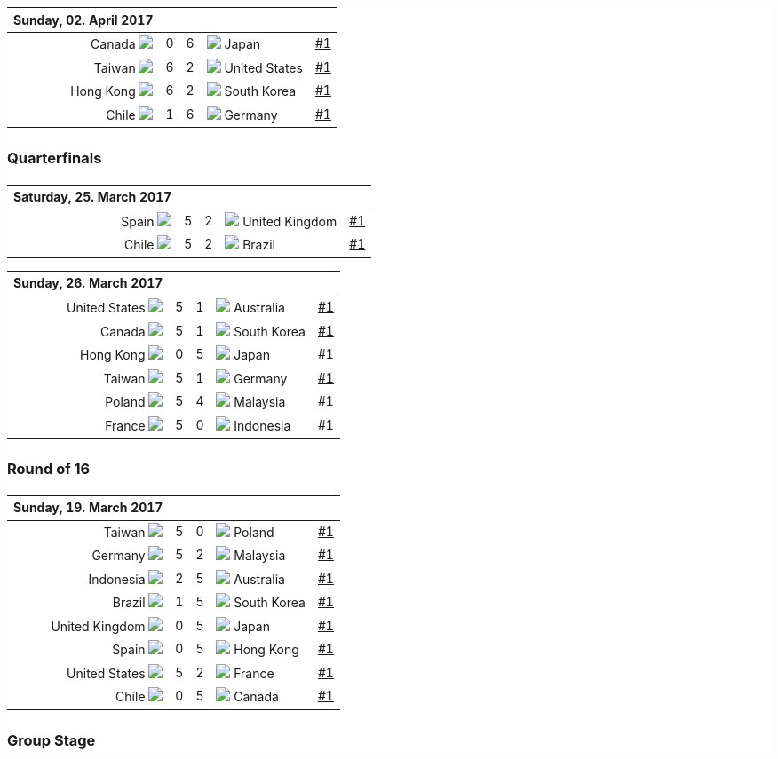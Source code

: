 | Sunday, 02. April 2017 | | | | |
| ---: | :---: | :---: | :--- | :---: |
| Canada ![][flag_CA] | 0 | 6 | ![][flag_JP] Japan | [#1](https://new.ppy.sh/community/matches/32189359) |
| Taiwan ![][flag_TW] | 6 | 2 | ![][flag_US] United States | [#1](https://new.ppy.sh/community/matches/32190652) |
| Hong Kong ![][flag_HK] | 6 | 2 | ![][flag_KR] South Korea | [#1](https://new.ppy.sh/community/matches/32201845) |
| Chile ![][flag_CL] | 1 | 6 | ![][flag_DE] Germany | [#1](https://new.ppy.sh/community/matches/32203683) |

### Quarterfinals

| Saturday, 25. March 2017 | | | | |
| ---: | :---: | :---: | :--- | :---: |
| Spain ![][flag_ES] | 5 | 2 | ![][flag_GB] United Kingdom | [#1](https://new.ppy.sh/community/matches/32018493) |
| Chile ![][flag_CL] | 5 | 2 | ![][flag_BR] Brazil | [#1](https://new.ppy.sh/community/matches/32021588) |

| Sunday, 26. March 2017 | | | | |
| ---: | :---: | :---: | :--- | :---: |
| United States ![][flag_US] | 5 | 1 | ![][flag_AU] Australia | [#1](https://new.ppy.sh/community/matches/32028776) |
| Canada ![][flag_CA] | 5 | 1 | ![][flag_KR] South Korea | [#1](https://new.ppy.sh/community/matches/32030302) |
| Hong Kong ![][flag_HK] | 0 | 5 | ![][flag_JP] Japan | [#1](https://new.ppy.sh/community/matches/32037413) |
| Taiwan ![][flag_TW] | 5 | 1 | ![][flag_DE] Germany | [#1](https://new.ppy.sh/community/matches/32038891) |
| Poland ![][flag_PL] | 5 | 4 | ![][flag_MY] Malaysia | [#1](https://new.ppy.sh/community/matches/32040615) |
| France ![][flag_FR] | 5 | 0 | ![][flag_ID] Indonesia | [#1](https://new.ppy.sh/community/matches/32042951) |

### Round of 16

| Sunday, 19. March 2017 | | | | |
| ---: | :---: | :---: | :--- | :---: |
| Taiwan ![][flag_TW] | 5 | 0 | ![][flag_PL] Poland | [#1](https://new.ppy.sh/community/matches/31875417) |
| Germany ![][flag_DE] | 5 | 2 | ![][flag_MY] Malaysia | [#1](https://new.ppy.sh/community/matches/31876394) |
| Indonesia ![][flag_ID] | 2 | 5 | ![][flag_AU] Australia | [#1](https://new.ppy.sh/community/matches/31877490) |
| Brazil ![][flag_BR] | 1 | 5 | ![][flag_KR] South Korea | [#1](https://new.ppy.sh/community/matches/31878642) |
| United Kingdom ![][flag_GB] | 0 | 5 | ![][flag_JP] Japan | [#1](https://new.ppy.sh/community/matches/31880026) |
| Spain ![][flag_ES] | 0 | 5 | ![][flag_HK] Hong Kong | [#1](https://new.ppy.sh/community/matches/31881564) |
| United States ![][flag_US] | 5 | 2 | ![][flag_FR] France | [#1](https://new.ppy.sh/community/matches/31889735) |
| Chile ![][flag_CL] | 0 | 5 | ![][flag_CA] Canada | [#1](https://new.ppy.sh/community/matches/31891726) |

### Group Stage


[flag_AR]: /wiki/shared/flag/AR.gif
[flag_AU]: /wiki/shared/flag/AU.gif
[flag_BD]: /wiki/shared/flag/BD.gif
[flag_BR]: /wiki/shared/flag/BR.gif
[flag_CA]: /wiki/shared/flag/CA.gif
[flag_CL]: /wiki/shared/flag/CL.gif
[flag_CN]: /wiki/shared/flag/CN.gif
[flag_DE]: /wiki/shared/flag/DE.gif
[flag_ES]: /wiki/shared/flag/ES.gif
[flag_FI]: /wiki/shared/flag/FI.gif
[flag_FR]: /wiki/shared/flag/FR.gif
[flag_GB]: /wiki/shared/flag/GB.gif
[flag_HK]: /wiki/shared/flag/HK.gif
[flag_ID]: /wiki/shared/flag/ID.gif
[flag_JP]: /wiki/shared/flag/JP.gif
[flag_KR]: /wiki/shared/flag/KR.gif
[flag_MY]: /wiki/shared/flag/MY.gif
[flag_NO]: /wiki/shared/flag/NO.gif
[flag_NZ]: /wiki/shared/flag/NZ.gif
[flag_PL]: /wiki/shared/flag/PL.gif
[flag_RU]: /wiki/shared/flag/RU.gif
[flag_SE]: /wiki/shared/flag/SE.gif
[flag_TW]: /wiki/shared/flag/TW.gif
[flag_UA]: /wiki/shared/flag/UA.gif
[flag_US]: /wiki/shared/flag/US.gif
[flag_VE]: /wiki/shared/flag/VE.gif